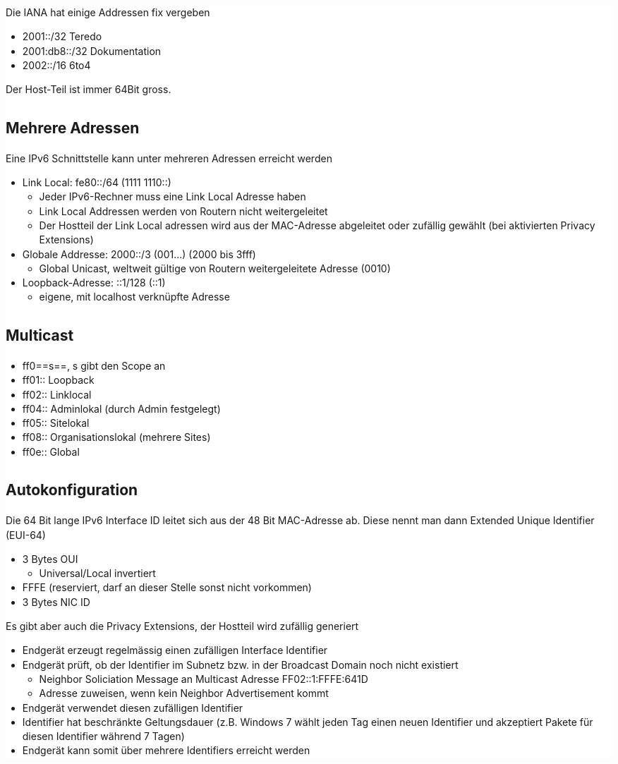 Die IANA hat einige Addressen fix vergeben

* 2001::/32 Teredo
* 2001:db8::/32 Dokumentation
* 2002::/16 6to4

Der Host-Teil ist immer 64Bit gross.

## Mehrere Adressen

Eine IPv6 Schnittstelle kann unter mehreren Adressen erreicht werden

* Link Local: fe80::/64 (1111 1110::)
  * Jeder IPv6-Rechner muss eine Link Local Adresse haben
  * Link Local Addressen werden von Routern nicht weitergeleitet
  * Der Hostteil der Link Local adressen wird aus der MAC-Adresse abgeleitet oder zufällig gewählt (bei aktivierten Privacy Extensions)
* Globale Addresse: 2000::/3 (001…) (2000 bis 3fff)
  * Global Unicast, weltweit gültige von Routern weitergeleitete Adresse (0010)
* Loopback-Adresse: ::1/128 (::1)
  * eigene, mit localhost verknüpfte Adresse

## Multicast

* ff0==s==, s gibt den Scope an
* ff01:: Loopback
* ff02:: Linklocal
* ff04:: Adminlokal (durch Admin festgelegt)
* ff05:: Sitelokal
* ff08:: Organisationslokal (mehrere Sites)
* ff0e:: Global

## Autokonfiguration

Die 64 Bit lange IPv6 Interface ID leitet sich aus der 48 Bit MAC-Adresse ab. Diese nennt man dann Extended Unique Identifier (EUI-64)

* 3 Bytes OUI
  * Universal/Local invertiert
* FFFE (reserviert, darf an dieser Stelle sonst nicht vorkommen)
* 3 Bytes NIC ID

Es gibt aber auch die Privacy Extensions, der Hostteil wird zufällig generiert

* Endgerät erzeugt regelmässig einen zufälligen Interface Identifier
* Endgerät prüft, ob der Identifier im Subnetz bzw. in der Broadcast Domain noch nicht existiert
  * Neighbor Soliciation Message an Multicast Adresse FF02::1:FFFE:641D
  * Adresse zuweisen, wenn kein Neighbor Advertisement kommt
* Endgerät verwendet diesen zufälligen Identifier
* Identifier hat beschränkte Geltungsdauer (z.B. Windows 7 wählt jeden Tag einen neuen Identifier und akzeptiert Pakete für diesen Identifier während 7 Tagen)
* Endgerät kann somit über mehrere Identifiers erreicht werden

